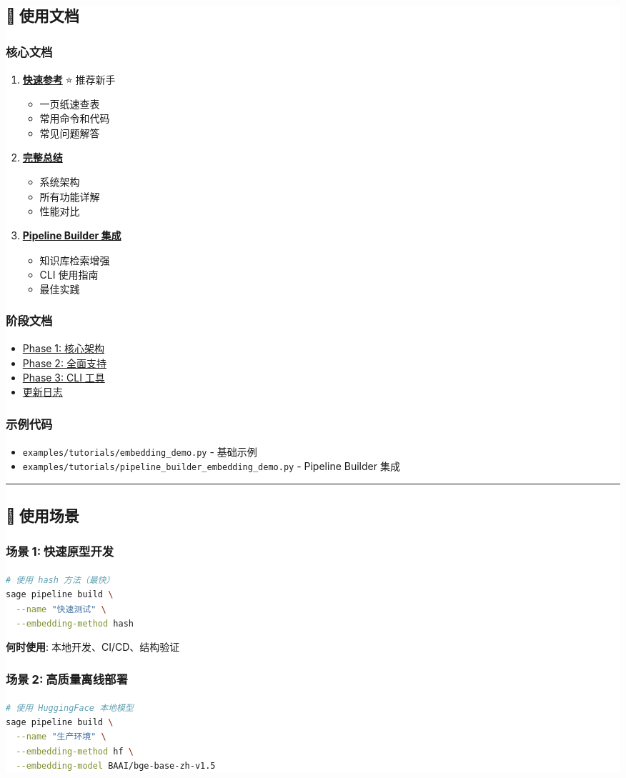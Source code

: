 ## 📖 使用文档

### 核心文档

1. **[快速参考](EMBEDDING_QUICK_REFERENCE.md)** ⭐ 推荐新手
   - 一页纸速查表
   - 常用命令和代码
   - 常见问题解答

2. **[完整总结](EMBEDDING_SYSTEM_COMPLETE_SUMMARY.md)**
   - 系统架构
   - 所有功能详解
   - 性能对比

3. **[Pipeline Builder 集成](PIPELINE_BUILDER_EMBEDDING_INTEGRATION.md)**
   - 知识库检索增强
   - CLI 使用指南
   - 最佳实践

### 阶段文档

- [Phase 1: 核心架构](EMBEDDING_OPTIMIZATION_PHASE1_COMPLETE.md)
- [Phase 2: 全面支持](EMBEDDING_OPTIMIZATION_PHASE2_COMPLETE.md)
- [Phase 3: CLI 工具](EMBEDDING_OPTIMIZATION_PHASE3_COMPLETE.md)
- [更新日志](EMBEDDING_CHANGELOG.md)

### 示例代码

- `examples/tutorials/embedding_demo.py` - 基础示例
- `examples/tutorials/pipeline_builder_embedding_demo.py` - Pipeline Builder 集成

---

## 🎯 使用场景

### 场景 1: 快速原型开发

```bash
# 使用 hash 方法（最快）
sage pipeline build \
  --name "快速测试" \
  --embedding-method hash
```

**何时使用**: 本地开发、CI/CD、结构验证

### 场景 2: 高质量离线部署

```bash
# 使用 HuggingFace 本地模型
sage pipeline build \
  --name "生产环境" \
  --embedding-method hf \
  --embedding-model BAAI/bge-base-zh-v1.5
```
